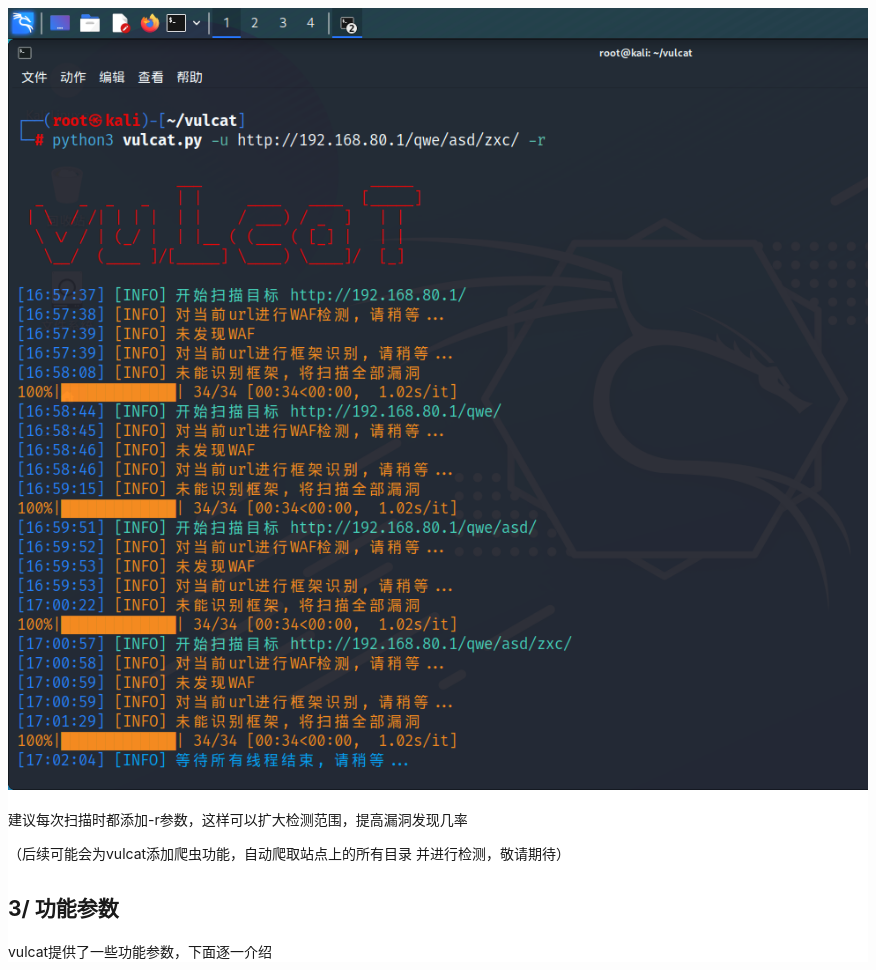 ![](<../.gitbook/assets/图片 (20).png>)

建议每次扫描时都添加-r参数，这样可以扩大检测范围，提高漏洞发现几率

（后续可能会为vulcat添加爬虫功能，自动爬取站点上的所有目录 并进行检测，敬请期待）

## 3/ 功能参数

vulcat提供了一些功能参数，下面逐一介绍
